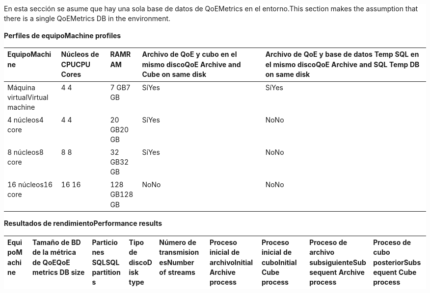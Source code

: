 <span data-ttu-id="e7f01-292">En esta sección se asume que hay una sola base de datos de QoEMetrics en el entorno.</span><span class="sxs-lookup"><span data-stu-id="e7f01-292">This section makes the assumption that there is a single QoEMetrics DB in the environment.</span></span> 
  
<span data-ttu-id="e7f01-293">**Perfiles de equipo**</span><span class="sxs-lookup"><span data-stu-id="e7f01-293">**Machine profiles**</span></span>

|<span data-ttu-id="e7f01-294">**Equipo**</span><span class="sxs-lookup"><span data-stu-id="e7f01-294">**Machine**</span></span>|<span data-ttu-id="e7f01-295">**Núcleos de CPU**</span><span class="sxs-lookup"><span data-stu-id="e7f01-295">**CPU Cores**</span></span>|<span data-ttu-id="e7f01-296">**RAM**</span><span class="sxs-lookup"><span data-stu-id="e7f01-296">**RAM**</span></span>|<span data-ttu-id="e7f01-297">**Archivo de QoE y cubo en el mismo disco**</span><span class="sxs-lookup"><span data-stu-id="e7f01-297">**QoE Archive and Cube on same disk**</span></span>|<span data-ttu-id="e7f01-298">**Archivo de QoE y base de datos Temp SQL en el mismo disco**</span><span class="sxs-lookup"><span data-stu-id="e7f01-298">**QoE Archive and SQL Temp DB on same disk**</span></span>|
|:-----|:-----|:-----|:-----|:-----|
|<span data-ttu-id="e7f01-299">Máquina virtual</span><span class="sxs-lookup"><span data-stu-id="e7f01-299">Virtual machine</span></span>  <br/> |<span data-ttu-id="e7f01-300">4 </span><span class="sxs-lookup"><span data-stu-id="e7f01-300">4</span></span>  <br/> |<span data-ttu-id="e7f01-301">7 GB</span><span class="sxs-lookup"><span data-stu-id="e7f01-301">7 GB</span></span>  <br/> |<span data-ttu-id="e7f01-302">Sí</span><span class="sxs-lookup"><span data-stu-id="e7f01-302">Yes</span></span>  <br/> |<span data-ttu-id="e7f01-303">Sí</span><span class="sxs-lookup"><span data-stu-id="e7f01-303">Yes</span></span>  <br/> |
|<span data-ttu-id="e7f01-304">4 núcleos</span><span class="sxs-lookup"><span data-stu-id="e7f01-304">4 core</span></span>  <br/> |<span data-ttu-id="e7f01-305">4 </span><span class="sxs-lookup"><span data-stu-id="e7f01-305">4</span></span>  <br/> |<span data-ttu-id="e7f01-306">20 GB</span><span class="sxs-lookup"><span data-stu-id="e7f01-306">20 GB</span></span>  <br/> |<span data-ttu-id="e7f01-307">Sí</span><span class="sxs-lookup"><span data-stu-id="e7f01-307">Yes</span></span>  <br/> |<span data-ttu-id="e7f01-308">No</span><span class="sxs-lookup"><span data-stu-id="e7f01-308">No</span></span>  <br/> |
|<span data-ttu-id="e7f01-309">8 núcleos</span><span class="sxs-lookup"><span data-stu-id="e7f01-309">8 core</span></span>  <br/> |<span data-ttu-id="e7f01-310">8 </span><span class="sxs-lookup"><span data-stu-id="e7f01-310">8</span></span>  <br/> |<span data-ttu-id="e7f01-311">32 GB</span><span class="sxs-lookup"><span data-stu-id="e7f01-311">32 GB</span></span>  <br/> |<span data-ttu-id="e7f01-312">Sí</span><span class="sxs-lookup"><span data-stu-id="e7f01-312">Yes</span></span>  <br/> |<span data-ttu-id="e7f01-313">No</span><span class="sxs-lookup"><span data-stu-id="e7f01-313">No</span></span>  <br/> |
|<span data-ttu-id="e7f01-314">16 núcleos</span><span class="sxs-lookup"><span data-stu-id="e7f01-314">16 core</span></span>  <br/> |<span data-ttu-id="e7f01-315">16 </span><span class="sxs-lookup"><span data-stu-id="e7f01-315">16</span></span>  <br/> |<span data-ttu-id="e7f01-316">128 GB</span><span class="sxs-lookup"><span data-stu-id="e7f01-316">128 GB</span></span>  <br/> |<span data-ttu-id="e7f01-317">No</span><span class="sxs-lookup"><span data-stu-id="e7f01-317">No</span></span>  <br/> |<span data-ttu-id="e7f01-318">No</span><span class="sxs-lookup"><span data-stu-id="e7f01-318">No</span></span>  <br/> |
   
<span data-ttu-id="e7f01-319">**Resultados de rendimiento**</span><span class="sxs-lookup"><span data-stu-id="e7f01-319">**Performance results**</span></span>

|<span data-ttu-id="e7f01-320">**Equipo**</span><span class="sxs-lookup"><span data-stu-id="e7f01-320">**Machine**</span></span>|<span data-ttu-id="e7f01-321">**Tamaño de BD de la métrica de QoE**</span><span class="sxs-lookup"><span data-stu-id="e7f01-321">**QoE metrics DB size**</span></span>|<span data-ttu-id="e7f01-322">**Particiones SQL**</span><span class="sxs-lookup"><span data-stu-id="e7f01-322">**SQL partitions**</span></span>|<span data-ttu-id="e7f01-323">**Tipo de disco**</span><span class="sxs-lookup"><span data-stu-id="e7f01-323">**Disk type**</span></span>|<span data-ttu-id="e7f01-324">**Número de transmisiones**</span><span class="sxs-lookup"><span data-stu-id="e7f01-324">**Number of streams**</span></span>|<span data-ttu-id="e7f01-325">**Proceso inicial de archivo**</span><span class="sxs-lookup"><span data-stu-id="e7f01-325">**Initial Archive process**</span></span>|<span data-ttu-id="e7f01-326">**Proceso inicial de cubo**</span><span class="sxs-lookup"><span data-stu-id="e7f01-326">**Initial Cube process**</span></span>|<span data-ttu-id="e7f01-327">**Proceso de archivo subsiguiente**</span><span class="sxs-lookup"><span data-stu-id="e7f01-327">**Subsequent Archive process**</span></span>|<span data-ttu-id="e7f01-328">**Proceso de cubo posterior**</span><span class="sxs-lookup"><span data-stu-id="e7f01-328">**Subsequent Cube process**</span></span>|
|:-----|:-----|:-----|:-----|:-----|:-----|:-----|:-----|:-----|